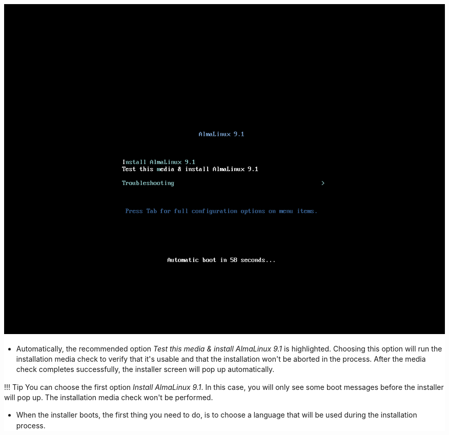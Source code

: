  ![image](images/installation-guide-welcome-menu.png)

- Automatically, the recommended option *Test this media & install AlmaLinux 9.1* is highlighted. Choosing this option will run the installation media check to verify that it's usable and that the installation won't be aborted in the process. After the media check completes successfully, the installer screen will pop up automatically.

!!! Tip
    You can choose the first option *Install AlmaLinux 9.1*. In this case, you will only see some boot messages before the installer will pop up. The installation media check won't be performed.

- When the installer boots, the first thing you need to do, is to choose a language that will be used during the installation process.

